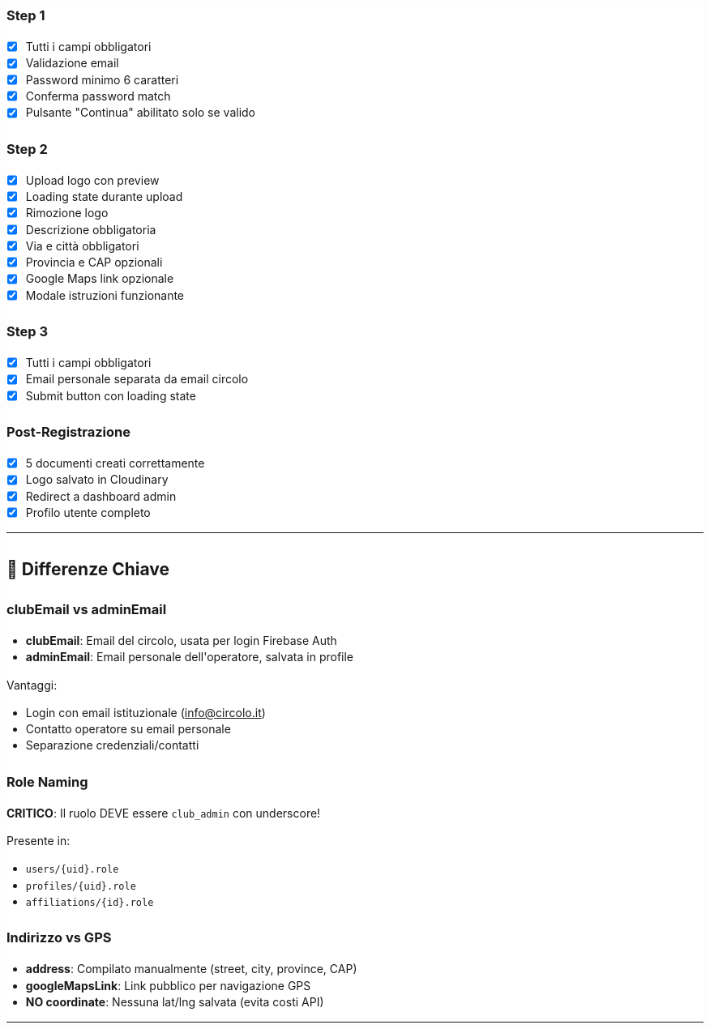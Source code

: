 ### Step 1
- [x] Tutti i campi obbligatori
- [x] Validazione email
- [x] Password minimo 6 caratteri
- [x] Conferma password match
- [x] Pulsante "Continua" abilitato solo se valido

### Step 2
- [x] Upload logo con preview
- [x] Loading state durante upload
- [x] Rimozione logo
- [x] Descrizione obbligatoria
- [x] Via e città obbligatori
- [x] Provincia e CAP opzionali
- [x] Google Maps link opzionale
- [x] Modale istruzioni funzionante

### Step 3
- [x] Tutti i campi obbligatori
- [x] Email personale separata da email circolo
- [x] Submit button con loading state

### Post-Registrazione
- [x] 5 documenti creati correttamente
- [x] Logo salvato in Cloudinary
- [x] Redirect a dashboard admin
- [x] Profilo utente completo

---

## 📖 Differenze Chiave

### clubEmail vs adminEmail
- **clubEmail**: Email del circolo, usata per login Firebase Auth
- **adminEmail**: Email personale dell'operatore, salvata in profile

Vantaggi:
- Login con email istituzionale (info@circolo.it)
- Contatto operatore su email personale
- Separazione credenziali/contatti

### Role Naming
**CRITICO**: Il ruolo DEVE essere `club_admin` con underscore!

Presente in:
- `users/{uid}.role`
- `profiles/{uid}.role`
- `affiliations/{id}.role`

### Indirizzo vs GPS
- **address**: Compilato manualmente (street, city, province, CAP)
- **googleMapsLink**: Link pubblico per navigazione GPS
- **NO coordinate**: Nessuna lat/lng salvata (evita costi API)

---